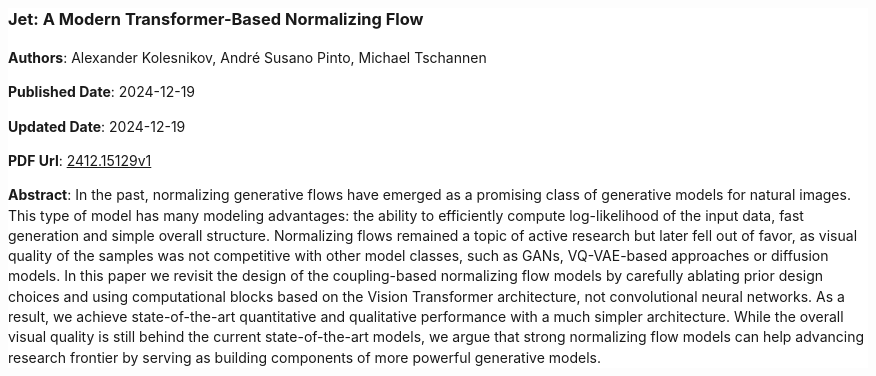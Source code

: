 
### Jet: A Modern Transformer-Based Normalizing Flow
**Authors**: Alexander Kolesnikov, André Susano Pinto, Michael Tschannen

**Published Date**: 2024-12-19

**Updated Date**: 2024-12-19

**PDF Url**: [2412.15129v1](http://arxiv.org/pdf/2412.15129v1)

**Abstract**: In the past, normalizing generative flows have emerged as a promising class
of generative models for natural images. This type of model has many modeling
advantages: the ability to efficiently compute log-likelihood of the input
data, fast generation and simple overall structure. Normalizing flows remained
a topic of active research but later fell out of favor, as visual quality of
the samples was not competitive with other model classes, such as GANs,
VQ-VAE-based approaches or diffusion models. In this paper we revisit the
design of the coupling-based normalizing flow models by carefully ablating
prior design choices and using computational blocks based on the Vision
Transformer architecture, not convolutional neural networks. As a result, we
achieve state-of-the-art quantitative and qualitative performance with a much
simpler architecture. While the overall visual quality is still behind the
current state-of-the-art models, we argue that strong normalizing flow models
can help advancing research frontier by serving as building components of more
powerful generative models.


